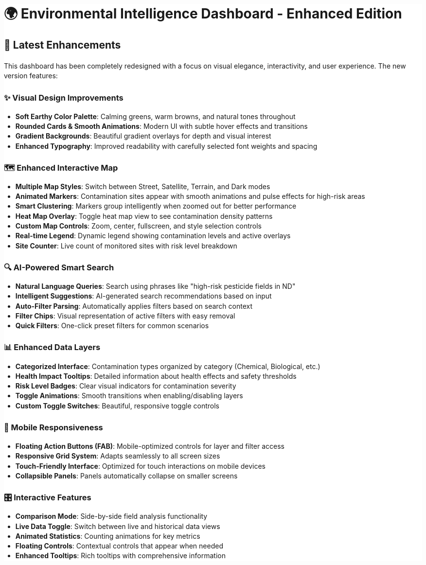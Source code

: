 # 🌍 Environmental Intelligence Dashboard - Enhanced Edition

## 🚀 Latest Enhancements

This dashboard has been completely redesigned with a focus on visual elegance, interactivity, and user experience. The new version features:

### ✨ Visual Design Improvements
- **Soft Earthy Color Palette**: Calming greens, warm browns, and natural tones throughout
- **Rounded Cards & Smooth Animations**: Modern UI with subtle hover effects and transitions
- **Gradient Backgrounds**: Beautiful gradient overlays for depth and visual interest
- **Enhanced Typography**: Improved readability with carefully selected font weights and spacing

### 🗺️ Enhanced Interactive Map
- **Multiple Map Styles**: Switch between Street, Satellite, Terrain, and Dark modes
- **Animated Markers**: Contamination sites appear with smooth animations and pulse effects for high-risk areas
- **Smart Clustering**: Markers group intelligently when zoomed out for better performance
- **Heat Map Overlay**: Toggle heat map view to see contamination density patterns
- **Custom Map Controls**: Zoom, center, fullscreen, and style selection controls
- **Real-time Legend**: Dynamic legend showing contamination levels and active overlays
- **Site Counter**: Live count of monitored sites with risk level breakdown

### 🔍 AI-Powered Smart Search
- **Natural Language Queries**: Search using phrases like "high-risk pesticide fields in ND"
- **Intelligent Suggestions**: AI-generated search recommendations based on input
- **Auto-Filter Parsing**: Automatically applies filters based on search context
- **Filter Chips**: Visual representation of active filters with easy removal
- **Quick Filters**: One-click preset filters for common scenarios

### 📊 Enhanced Data Layers
- **Categorized Interface**: Contamination types organized by category (Chemical, Biological, etc.)
- **Health Impact Tooltips**: Detailed information about health effects and safety thresholds
- **Risk Level Badges**: Clear visual indicators for contamination severity
- **Toggle Animations**: Smooth transitions when enabling/disabling layers
- **Custom Toggle Switches**: Beautiful, responsive toggle controls

### 📱 Mobile Responsiveness
- **Floating Action Buttons (FAB)**: Mobile-optimized controls for layer and filter access
- **Responsive Grid System**: Adapts seamlessly to all screen sizes
- **Touch-Friendly Interface**: Optimized for touch interactions on mobile devices
- **Collapsible Panels**: Panels automatically collapse on smaller screens

### 🎛️ Interactive Features
- **Comparison Mode**: Side-by-side field analysis functionality
- **Live Data Toggle**: Switch between live and historical data views
- **Animated Statistics**: Counting animations for key metrics
- **Floating Controls**: Contextual controls that appear when needed
- **Enhanced Tooltips**: Rich tooltips with comprehensive information
